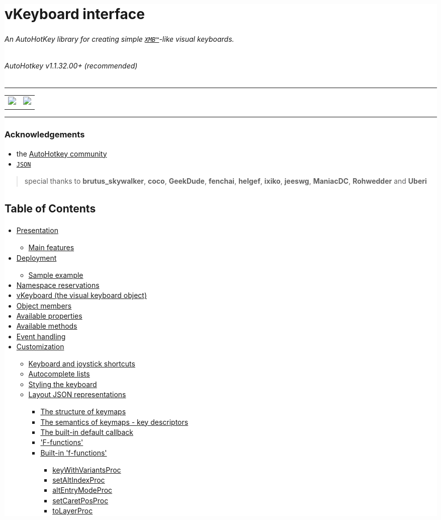 # vKeyboard interface
###### An AutoHotKey library for creating simple [``XMB™``](http://manuals.playstation.net/document/en/ps3/current/basicoperations/keyboard.html)-like visual keyboards.
###### AutoHotkey v1.1.32.00+ (recommended)

***

<table align="center">
	<tr>
	<td><img src="https://raw.githubusercontent.com/A-AhkUser/resources/master/vKeyboard_1.png" /></td>
	<td><img src="https://raw.githubusercontent.com/A-AhkUser/resources/master/vKeyboard_2.png" /></td>
	</tr>
</table>

***

### Acknowledgements
- the [AutoHotkey community](https://www.autohotkey.com/boards/)
- [``JSON``](https://github.com/cocobelgica/AutoHotkey-JSON)

> special thanks to **brutus_skywalker**, **coco**, **GeekDude**, **fenchai**, **helgef**, **ixiko**, **jeeswg**, **ManiacDC**, **Rohwedder** and **Uberi**

## Table of Contents

<ul>
	<li><a href="#presentation">Presentation</a></li>
		<ul>
			<li><a href="#main-features">Main features</a></li>
		</ul>
	<li><a href="#deployment">Deployment</a></li>
		<ul>
			<li><a href="#sample-example">Sample example</a></li>
		</ul>
	<li><a href="#namespace-reservations">Namespace reservations</a></li>
	<li><a href="#vkeyboard-the-visual-keyboard-object">vKeyboard (the visual keyboard object)</a></li>
	<li><a href="#object-members">Object members</a></li>
	<li><a href="#available-properties">Available properties</a></li>
	<li><a href="#available-methods">Available methods</a></li>
	<li><a href="#event-handling">Event handling</a></li>
	<li><a href="#customization">Customization</a></li>
		<ul>
			<li><a href="#keyboard-and-joystick-shortcuts">Keyboard and joystick shortcuts</a></li>
			<li><a href="#autocomplete-lists">Autocomplete lists</a></li>
			<li><a href="#styling-the-keyboard">Styling the keyboard</a></li>
			<li><a href="#layout-json-representations">Layout JSON representations</a></li>
				<ul>
					<li><a href="#the-structure-of-keymaps">The structure of keymaps</a></li>
					<li><a href="#the-semantics-of-keymaps---key-descriptors">The semantics of keymaps - key descriptors</a></li>
					<li><a href="#the-built-in-default-callback">The built-in default callback</a></li>
					<li><a href="#f-functions">'F-functions'</a></li>
					<li><a href="#built-in-f-functions">Built-in 'f-functions'</a></li>
					<ul>
						<li><a href="#keywithvariantsproc">keyWithVariantsProc</a></li>
						<li><a href="#setaltindexproc">setAltIndexProc</a></li>
						<li><a href="#altentrymodeproc">altEntryModeProc</a></li>
						<li><a href="#setcaretposproc">setCaretPosProc</a></li>
						<li><a href="#tolayerproc">toLayerProc</a></li>
					</ul>